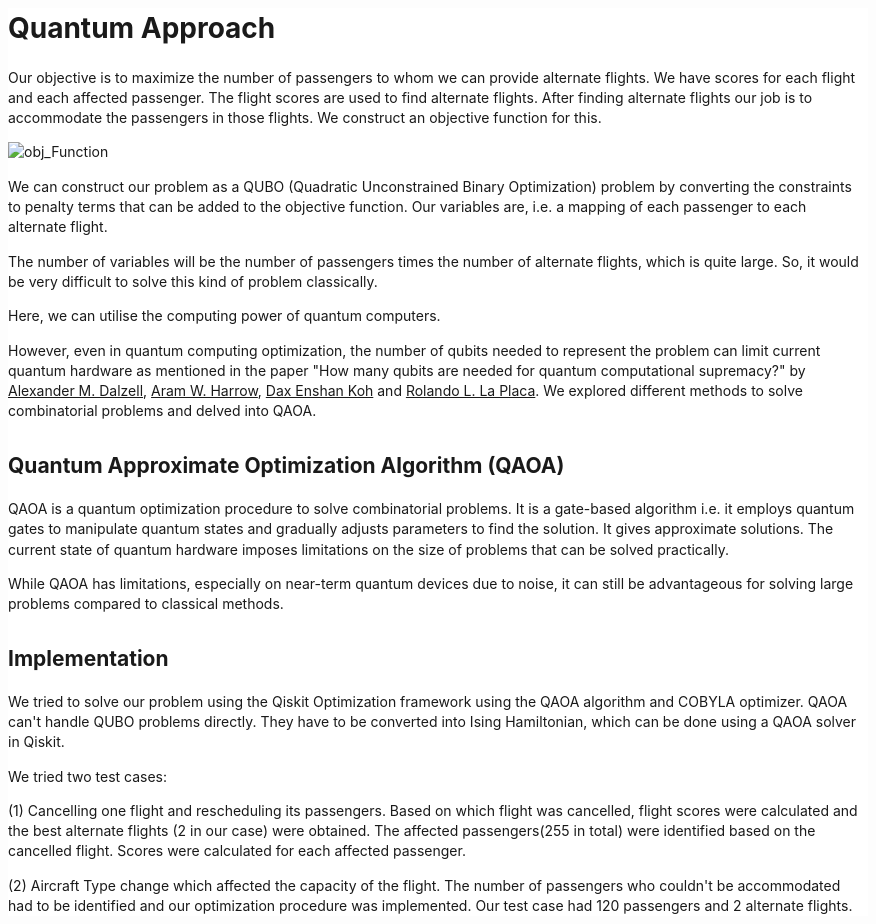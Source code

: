 # **Quantum Approach**

Our objective is to maximize the number of passengers to whom we can provide alternate flights. We have scores for each flight and each affected passenger. The flight scores are used to find alternate flights. After finding alternate flights our job is to accommodate the passengers in those flights. We construct an objective function for this.

![obj_Function](https://github.com/Standby-Coder/qc-flight-rescheduler/assets/152943694/c2b75aa8-01dc-4272-bdc8-1674e9cc14f7)


We can construct our problem as a QUBO (Quadratic Unconstrained Binary Optimization) problem by converting the constraints to penalty terms that can be added to the objective function. Our variables are, i.e. a mapping of each passenger to each alternate flight.

The number of variables will be the number of passengers times the number of alternate flights, which is quite large. So, it would be very difficult to solve this kind of problem classically.

Here, we can utilise the computing power of quantum computers.

However, even in quantum computing optimization, the number of qubits needed to represent the problem can limit current quantum hardware as mentioned in the paper "How many qubits are needed for quantum computational supremacy?" by [Alexander M. Dalzell](https://arxiv.org/search/quant-ph?searchtype=author&query=Dalzell,+A+M), [Aram W. Harrow](https://arxiv.org/search/quant-ph?searchtype=author&query=Harrow,+A+W), [Dax Enshan Koh](https://arxiv.org/search/quant-ph?searchtype=author&query=Koh,+D+E) and [Rolando L. La Placa](https://arxiv.org/search/quant-ph?searchtype=author&query=La+Placa,+R+L). We explored different methods to solve combinatorial problems and delved into QAOA.

## **Quantum Approximate Optimization Algorithm (QAOA)**

QAOA is a quantum optimization procedure to solve combinatorial problems. It is a gate-based algorithm i.e. it employs quantum gates to manipulate quantum states and gradually adjusts parameters to find the solution. It gives approximate solutions. The current state of quantum hardware imposes limitations on the size of problems that can be solved practically.

While QAOA has limitations, especially on near-term quantum devices due to noise, it can still be advantageous for solving large problems compared to classical methods.

## **Implementation**

We tried to solve our problem using the Qiskit Optimization framework using the QAOA algorithm and COBYLA optimizer. QAOA can't handle QUBO problems directly. They have to be converted into Ising Hamiltonian, which can be done using a QAOA solver in Qiskit.

We tried two test cases:

(1) Cancelling one flight and rescheduling its passengers. Based on which flight was cancelled, flight scores were calculated and the best alternate flights (2 in our case) were obtained. The affected passengers(255 in total) were identified based on the cancelled flight. Scores were calculated for each affected passenger.

(2) Aircraft Type change which affected the capacity of the flight. The number of passengers who couldn't be accommodated had to be identified and our optimization procedure was implemented. Our test case had 120 passengers and 2 alternate flights.
